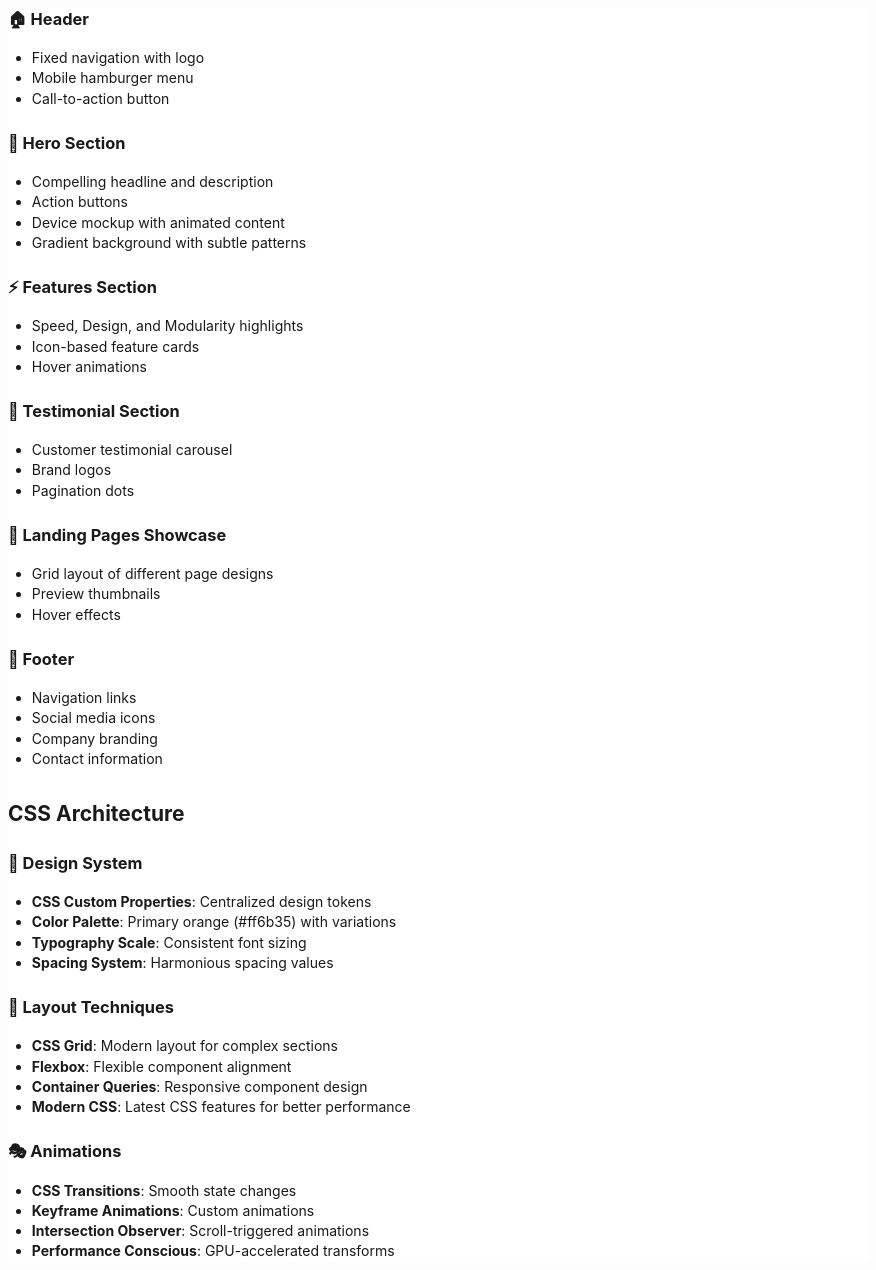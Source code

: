 ### 🏠 Header
- Fixed navigation with logo
- Mobile hamburger menu
- Call-to-action button

### 🎯 Hero Section
- Compelling headline and description
- Action buttons
- Device mockup with animated content
- Gradient background with subtle patterns

### ⚡ Features Section
- Speed, Design, and Modularity highlights
- Icon-based feature cards
- Hover animations

### 💬 Testimonial Section
- Customer testimonial carousel
- Brand logos
- Pagination dots

### 📄 Landing Pages Showcase
- Grid layout of different page designs
- Preview thumbnails
- Hover effects

### 🔗 Footer
- Navigation links
- Social media icons
- Company branding
- Contact information

## CSS Architecture

### 🎨 Design System
- **CSS Custom Properties**: Centralized design tokens
- **Color Palette**: Primary orange (#ff6b35) with variations
- **Typography Scale**: Consistent font sizing
- **Spacing System**: Harmonious spacing values

### 📐 Layout Techniques
- **CSS Grid**: Modern layout for complex sections
- **Flexbox**: Flexible component alignment
- **Container Queries**: Responsive component design
- **Modern CSS**: Latest CSS features for better performance

### 🎭 Animations
- **CSS Transitions**: Smooth state changes
- **Keyframe Animations**: Custom animations
- **Intersection Observer**: Scroll-triggered animations
- **Performance Conscious**: GPU-accelerated transforms
